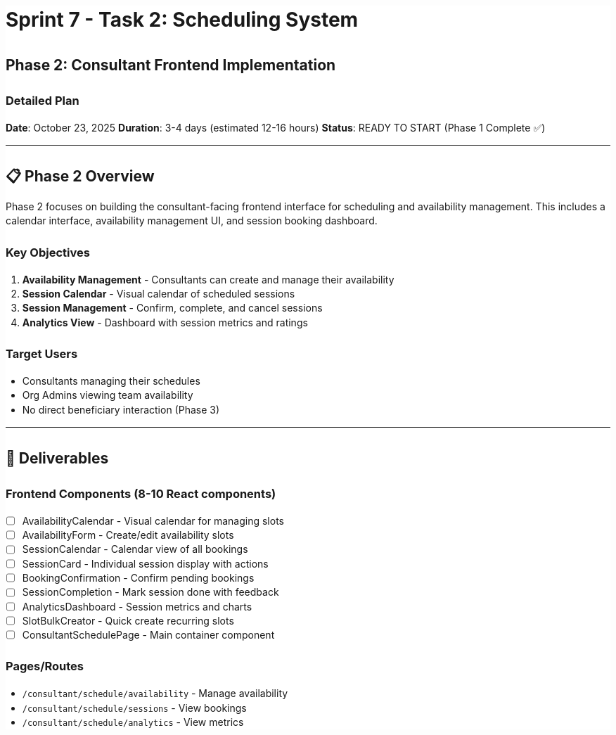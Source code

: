 # Sprint 7 - Task 2: Scheduling System
## Phase 2: Consultant Frontend Implementation
### Detailed Plan

**Date**: October 23, 2025
**Duration**: 3-4 days (estimated 12-16 hours)
**Status**: READY TO START (Phase 1 Complete ✅)

---

## 📋 Phase 2 Overview

Phase 2 focuses on building the consultant-facing frontend interface for scheduling and availability management. This includes a calendar interface, availability management UI, and session booking dashboard.

### Key Objectives
1. **Availability Management** - Consultants can create and manage their availability
2. **Session Calendar** - Visual calendar of scheduled sessions
3. **Session Management** - Confirm, complete, and cancel sessions
4. **Analytics View** - Dashboard with session metrics and ratings

### Target Users
- Consultants managing their schedules
- Org Admins viewing team availability
- No direct beneficiary interaction (Phase 3)

---

## 🎯 Deliverables

### Frontend Components (8-10 React components)
- [ ] AvailabilityCalendar - Visual calendar for managing slots
- [ ] AvailabilityForm - Create/edit availability slots
- [ ] SessionCalendar - Calendar view of all bookings
- [ ] SessionCard - Individual session display with actions
- [ ] BookingConfirmation - Confirm pending bookings
- [ ] SessionCompletion - Mark session done with feedback
- [ ] AnalyticsDashboard - Session metrics and charts
- [ ] SlotBulkCreator - Quick create recurring slots
- [ ] ConsultantSchedulePage - Main container component

### Pages/Routes
- `/consultant/schedule/availability` - Manage availability
- `/consultant/schedule/sessions` - View bookings
- `/consultant/schedule/analytics` - View metrics
